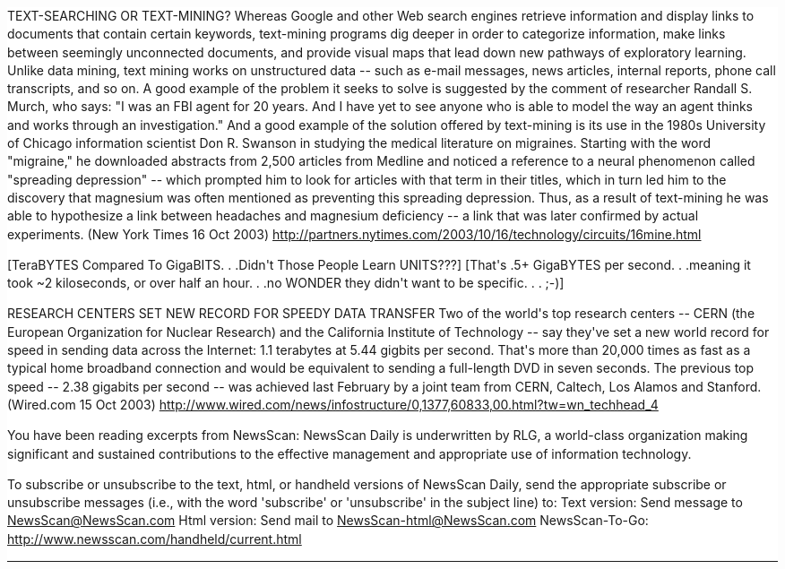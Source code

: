 TEXT-SEARCHING OR TEXT-MINING?
Whereas Google and other Web search engines retrieve information and
display links to documents that contain certain keywords, text-mining
programs dig deeper in order to categorize information, make links between
seemingly unconnected documents, and provide visual maps that lead down new
pathways of exploratory learning. Unlike data mining, text mining works on
unstructured data -- such as e-mail messages, news articles, internal
reports, phone call transcripts, and so on. A good example of the problem
it seeks to solve is suggested by the comment of researcher Randall S.
Murch, who says: "I was an FBI agent for 20 years. And I have yet to see
anyone who is able to model the way an agent thinks and works through an
investigation." And a good example of the solution offered by text-mining
is its use in the 1980s University of Chicago information scientist Don R.
Swanson in studying the medical literature on migraines. Starting with the
word "migraine," he downloaded abstracts from 2,500 articles from Medline
and noticed a reference to a neural phenomenon called "spreading
depression" -- which prompted him to look for articles with that term in
their titles, which in turn led him to the discovery that magnesium was
often mentioned as preventing this spreading depression. Thus, as a result
of text-mining he was able to hypothesize a link between headaches and
magnesium deficiency -- a link that was later confirmed by actual
experiments.  (New York Times  16 Oct 2003)
http://partners.nytimes.com/2003/10/16/technology/circuits/16mine.html

[TeraBYTES Compared To GigaBITS. . .Didn't Those People Learn UNITS???]
[That's .5+ GigaBYTES per second. . .meaning it took ~2 kiloseconds, or
over half an hour. . .no WONDER they didn't want to be specific. . . ;-)]

RESEARCH CENTERS SET NEW RECORD FOR SPEEDY DATA TRANSFER
Two of the world's top research centers -- CERN (the European Organization
for Nuclear Research) and the California Institute of Technology -- say
they've set a new world record for speed in sending data across the
Internet: 1.1 terabytes at 5.44 gigbits per second. That's more than 20,000
times as fast as a typical home broadband connection and would be
equivalent to sending a full-length DVD in seven seconds. The previous top
speed -- 2.38 gigabits per second -- was achieved last February by a joint
team from CERN, Caltech, Los Alamos and Stanford. (Wired.com 15 Oct 2003)
http://www.wired.com/news/infostructure/0,1377,60833,00.html?tw=wn_techhead_4


You have been reading excerpts from NewsScan:
NewsScan Daily is underwritten by RLG, a world-class
organization making significant and sustained contributions to the
effective management and appropriate use of information technology.

To subscribe or unsubscribe to the text, html, or handheld versions
of NewsScan Daily, send the appropriate subscribe or unsubscribe messages
(i.e., with the word 'subscribe' or 'unsubscribe' in the subject line) to:
Text version: Send message to NewsScan@NewsScan.com
Html version: Send mail to NewsScan-html@NewsScan.com
NewsScan-To-Go: http://www.newsscan.com/handheld/current.html

***
